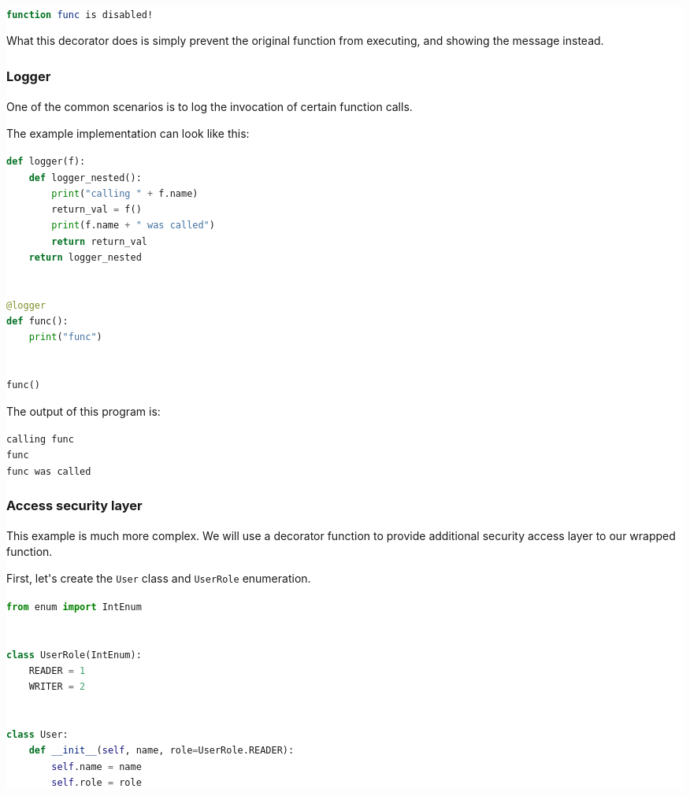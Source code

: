 ```bash
function func is disabled!
```

What this decorator does is simply prevent the original function from executing, and showing the message instead.

### Logger

One of the common scenarios is to log the invocation of certain function calls.

The example implementation can look like this:

```python
def logger(f):
    def logger_nested():
        print("calling " + f.name)
        return_val = f()
        print(f.name + " was called")
        return return_val
    return logger_nested


@logger
def func():
    print("func")


func()
```

The output of this program is:

```python
calling func
func
func was called
```

### Access security layer

This example is much more complex. We will use a decorator function to provide additional security access layer to our wrapped function.

First, let's create the `User` class and `UserRole` enumeration.

```python
from enum import IntEnum


class UserRole(IntEnum):
    READER = 1
    WRITER = 2


class User:
    def __init__(self, name, role=UserRole.READER):
        self.name = name
        self.role = role
```
